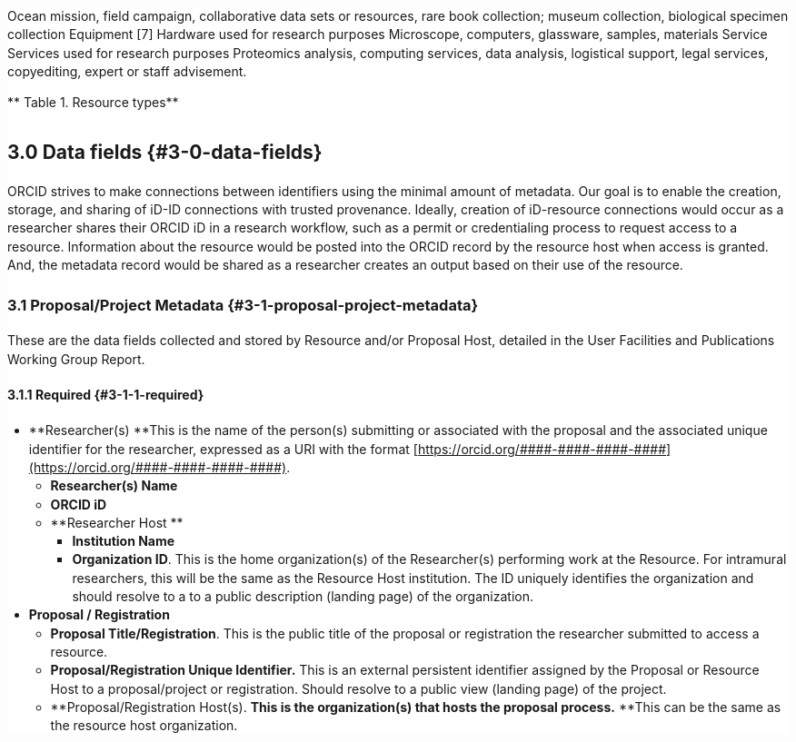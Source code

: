    <td>Ocean mission, field campaign, collaborative data sets or resources, rare book collection; museum collection, biological specimen collection
   </td>
  </tr>
  <tr>
   <td>Equipment [7]
   </td>
   <td>Hardware used for research purposes
   </td>
   <td>Microscope, computers, glassware, samples, materials
   </td>
  </tr>
  <tr>
   <td>Service
   </td>
   <td>Services used for research purposes
   </td>
   <td>Proteomics analysis, computing services, data analysis, logistical support, legal services, copyediting, expert or staff advisement. 
   </td>
  </tr>
</table>


** Table 1.  Resource types**


## 3.0 Data fields {#3-0-data-fields}

ORCID strives to make connections between identifiers using the minimal amount of metadata.  Our goal is to enable the creation, storage, and sharing of iD-ID connections with trusted provenance.  Ideally, creation of iD-resource connections would occur as a researcher shares their ORCID iD in a research workflow, such as a permit or credentialing process to request access to a resource. Information about the resource would be posted into the ORCID record by the resource host when access is granted.  And, the metadata record would be shared as a researcher creates an output based on their use of the resource.


### 3.1 Proposal/Project Metadata {#3-1-proposal-project-metadata}

These are the data fields collected and stored by Resource and/or Proposal Host, detailed in the User Facilities and Publications Working Group Report. 


#### 3.1.1 Required {#3-1-1-required}

*   **Researcher(s) **This is the name of the person(s) submitting or associated with the proposal and the associated unique identifier for the researcher, expressed as a URI with the format [https://orcid.org/####-####-####-####](https://orcid.org/####-####-####-####).
    *   **Researcher(s) Name**
    *   **ORCID iD**
    *   **Researcher Host **
        *   **Institution Name**
        *   **Organization ID**. This is the home organization(s) of the Researcher(s) performing work at the Resource.  For intramural researchers, this will be the same as the Resource Host institution.  The ID uniquely identifies the organization and should resolve to a to a public description (landing page) of the organization.
*   **Proposal / Registration**
    *   **Proposal Title/Registration**. This is the public title of the proposal or registration the researcher submitted to access a resource. 
    *   **Proposal/Registration Unique Identifier.**  This is an external persistent identifier assigned by the Proposal or Resource Host to a proposal/project or registration.  Should resolve to a public view (landing page) of the project.
    *   **Proposal/Registration Host(s).  **This is the organization(s) that hosts the proposal process.** **This can be the same as the resource host organization. 
